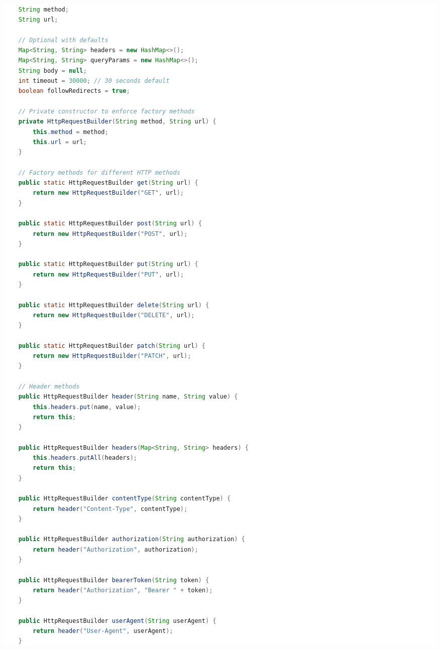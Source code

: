 ```java
    String method;
    String url;

    // Optional with defaults
    Map<String, String> headers = new HashMap<>();
    Map<String, String> queryParams = new HashMap<>();
    String body = null;
    int timeout = 30000; // 30 seconds default
    boolean followRedirects = true;

    // Private constructor to enforce factory methods
    private HttpRequestBuilder(String method, String url) {
        this.method = method;
        this.url = url;
    }

    // Factory methods for different HTTP methods
    public static HttpRequestBuilder get(String url) {
        return new HttpRequestBuilder("GET", url);
    }

    public static HttpRequestBuilder post(String url) {
        return new HttpRequestBuilder("POST", url);
    }

    public static HttpRequestBuilder put(String url) {
        return new HttpRequestBuilder("PUT", url);
    }

    public static HttpRequestBuilder delete(String url) {
        return new HttpRequestBuilder("DELETE", url);
    }

    public static HttpRequestBuilder patch(String url) {
        return new HttpRequestBuilder("PATCH", url);
    }

    // Header methods
    public HttpRequestBuilder header(String name, String value) {
        this.headers.put(name, value);
        return this;
    }

    public HttpRequestBuilder headers(Map<String, String> headers) {
        this.headers.putAll(headers);
        return this;
    }

    public HttpRequestBuilder contentType(String contentType) {
        return header("Content-Type", contentType);
    }

    public HttpRequestBuilder authorization(String authorization) {
        return header("Authorization", authorization);
    }

    public HttpRequestBuilder bearerToken(String token) {
        return header("Authorization", "Bearer " + token);
    }

    public HttpRequestBuilder userAgent(String userAgent) {
        return header("User-Agent", userAgent);
    }
```